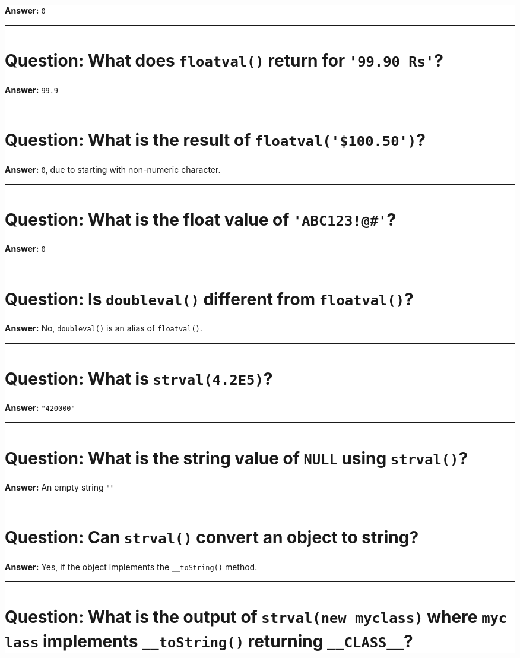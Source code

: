 **Answer:** `0`

---

# Question: What does `floatval()` return for `'99.90 Rs'`?

**Answer:** `99.9`

---

# Question: What is the result of `floatval('$100.50')`?

**Answer:** `0`, due to starting with non-numeric character.

---

# Question: What is the float value of `'ABC123!@#'`?

**Answer:** `0`

---

# Question: Is `doubleval()` different from `floatval()`?

**Answer:** No, `doubleval()` is an alias of `floatval()`.

---

# Question: What is `strval(4.2E5)`?

**Answer:** `"420000"`

---

# Question: What is the string value of `NULL` using `strval()`?

**Answer:** An empty string `""`

---

# Question: Can `strval()` convert an object to string?

**Answer:** Yes, if the object implements the `__toString()` method.

---

# Question: What is the output of `strval(new myclass)` where `myclass` implements `__toString()` returning `__CLASS__`?
